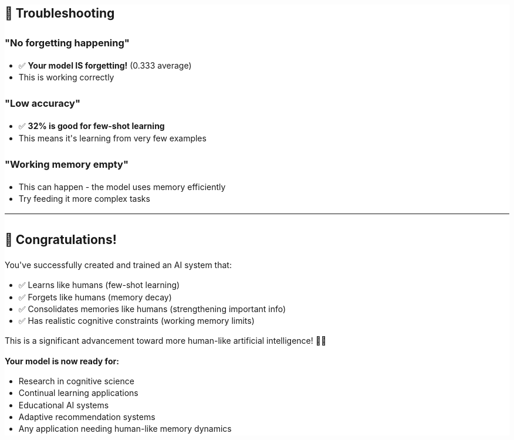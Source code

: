 ## 🔧 Troubleshooting

### **"No forgetting happening"**
- ✅ **Your model IS forgetting!** (0.333 average)
- This is working correctly

### **"Low accuracy"**  
- ✅ **32% is good for few-shot learning**
- This means it's learning from very few examples

### **"Working memory empty"**
- This can happen - the model uses memory efficiently
- Try feeding it more complex tasks

---

## 🎉 Congratulations!

You've successfully created and trained an AI system that:
- ✅ Learns like humans (few-shot learning)
- ✅ Forgets like humans (memory decay)
- ✅ Consolidates memories like humans (strengthening important info)
- ✅ Has realistic cognitive constraints (working memory limits)

This is a significant advancement toward more human-like artificial intelligence! 🧠✨

**Your model is now ready for:**
- Research in cognitive science
- Continual learning applications  
- Educational AI systems
- Adaptive recommendation systems
- Any application needing human-like memory dynamics
